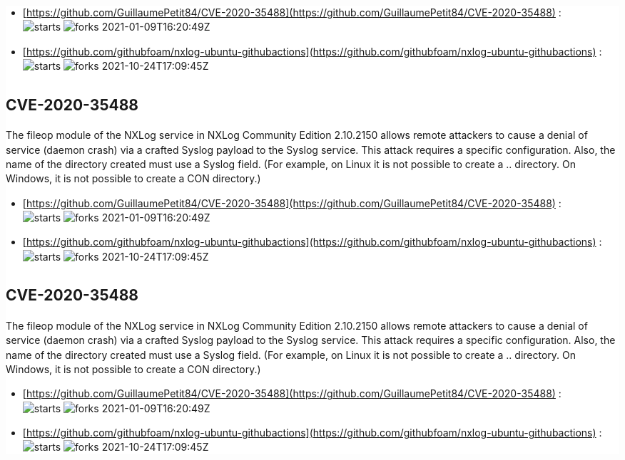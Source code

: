 - [https://github.com/GuillaumePetit84/CVE-2020-35488](https://github.com/GuillaumePetit84/CVE-2020-35488) :  
![starts](https://img.shields.io/github/stars/GuillaumePetit84/CVE-2020-35488.svg) 
![forks](https://img.shields.io/github/forks/GuillaumePetit84/CVE-2020-35488.svg) 
2021-01-09T16:20:49Z

- [https://github.com/githubfoam/nxlog-ubuntu-githubactions](https://github.com/githubfoam/nxlog-ubuntu-githubactions) :  
![starts](https://img.shields.io/github/stars/githubfoam/nxlog-ubuntu-githubactions.svg) 
![forks](https://img.shields.io/github/forks/githubfoam/nxlog-ubuntu-githubactions.svg) 
2021-10-24T17:09:45Z

## CVE-2020-35488
 The fileop module of the NXLog service in NXLog Community Edition 2.10.2150 allows remote attackers to cause a denial of service (daemon crash) via a crafted Syslog payload to the Syslog service. This attack requires a specific configuration. Also, the name of the directory created must use a Syslog field. (For example, on Linux it is not possible to create a .. directory. On Windows, it is not possible to create a CON directory.)

- [https://github.com/GuillaumePetit84/CVE-2020-35488](https://github.com/GuillaumePetit84/CVE-2020-35488) :  
![starts](https://img.shields.io/github/stars/GuillaumePetit84/CVE-2020-35488.svg) 
![forks](https://img.shields.io/github/forks/GuillaumePetit84/CVE-2020-35488.svg) 
2021-01-09T16:20:49Z

- [https://github.com/githubfoam/nxlog-ubuntu-githubactions](https://github.com/githubfoam/nxlog-ubuntu-githubactions) :  
![starts](https://img.shields.io/github/stars/githubfoam/nxlog-ubuntu-githubactions.svg) 
![forks](https://img.shields.io/github/forks/githubfoam/nxlog-ubuntu-githubactions.svg) 
2021-10-24T17:09:45Z

## CVE-2020-35488
 The fileop module of the NXLog service in NXLog Community Edition 2.10.2150 allows remote attackers to cause a denial of service (daemon crash) via a crafted Syslog payload to the Syslog service. This attack requires a specific configuration. Also, the name of the directory created must use a Syslog field. (For example, on Linux it is not possible to create a .. directory. On Windows, it is not possible to create a CON directory.)

- [https://github.com/GuillaumePetit84/CVE-2020-35488](https://github.com/GuillaumePetit84/CVE-2020-35488) :  
![starts](https://img.shields.io/github/stars/GuillaumePetit84/CVE-2020-35488.svg) 
![forks](https://img.shields.io/github/forks/GuillaumePetit84/CVE-2020-35488.svg) 
2021-01-09T16:20:49Z

- [https://github.com/githubfoam/nxlog-ubuntu-githubactions](https://github.com/githubfoam/nxlog-ubuntu-githubactions) :  
![starts](https://img.shields.io/github/stars/githubfoam/nxlog-ubuntu-githubactions.svg) 
![forks](https://img.shields.io/github/forks/githubfoam/nxlog-ubuntu-githubactions.svg) 
2021-10-24T17:09:45Z
